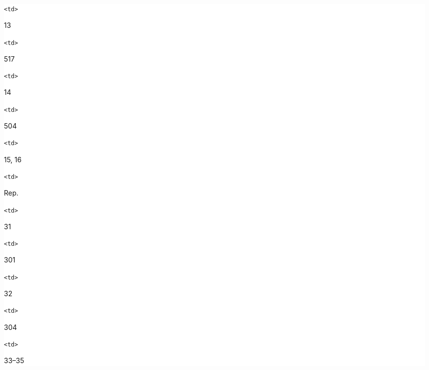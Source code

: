   <tr>

    <td> 

13  </td>

    <td> 

517  </td>

  </tr>

  <tr>

    <td> 

14  </td>

    <td> 

504  </td>

  </tr>

  <tr>

    <td> 

15, 16  </td>

    <td> 

Rep.  </td>

  </tr>

  <tr>

    <td> 

31  </td>

    <td> 

301  </td>

  </tr>

  <tr>

    <td> 

32  </td>

    <td> 

304  </td>

  </tr>

  <tr>

    <td> 

33–35  </td>

